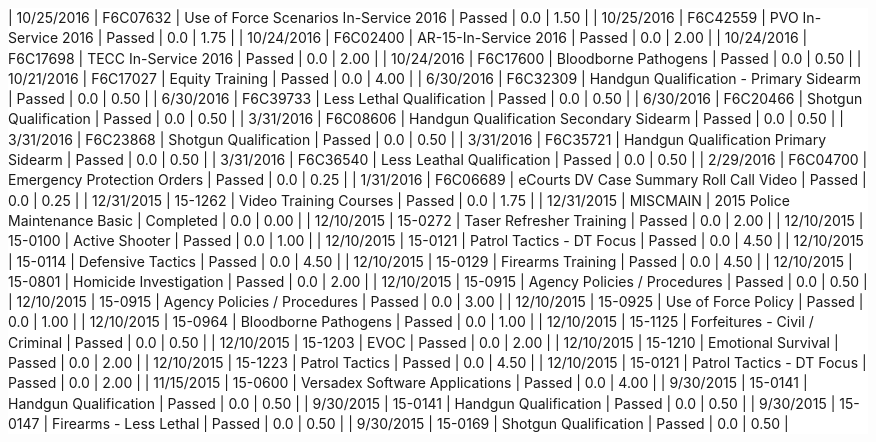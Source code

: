 | 10/25/2016 | F6C07632 | Use of Force Scenarios In-Service 2016 | Passed | 0.0 | 1.50 |
| 10/25/2016 | F6C42559 | PVO In-Service 2016 | Passed | 0.0 | 1.75 |
| 10/24/2016 | F6C02400 | AR-15-In-Service 2016 | Passed | 0.0 | 2.00 |
| 10/24/2016 | F6C17698 | TECC In-Service 2016 | Passed | 0.0 | 2.00 |
| 10/24/2016 | F6C17600 | Bloodborne Pathogens | Passed | 0.0 | 0.50 |
| 10/21/2016 | F6C17027 | Equity Training | Passed | 0.0 | 4.00 |
| 6/30/2016 | F6C32309 | Handgun Qualification - Primary Sidearm | Passed | 0.0 | 0.50 |
| 6/30/2016 | F6C39733 | Less Lethal Qualification | Passed | 0.0 | 0.50 |
| 6/30/2016 | F6C20466 | Shotgun Qualification | Passed | 0.0 | 0.50 |
| 3/31/2016 | F6C08606 | Handgun Qualification Secondary Sidearm | Passed | 0.0 | 0.50 |
| 3/31/2016 | F6C23868 | Shotgun Qualification | Passed | 0.0 | 0.50 |
| 3/31/2016 | F6C35721 | Handgun Qualification Primary Sidearm | Passed | 0.0 | 0.50 |
| 3/31/2016 | F6C36540 | Less Leathal Qualification | Passed | 0.0 | 0.50 |
| 2/29/2016 | F6C04700 | Emergency Protection Orders | Passed | 0.0 | 0.25 |
| 1/31/2016 | F6C06689 | eCourts  DV Case Summary Roll Call Video | Passed | 0.0 | 0.25 |
| 12/31/2015 | 15-1262 | Video Training Courses | Passed | 0.0 | 1.75 |
| 12/31/2015 | MISCMAIN | 2015 Police Maintenance Basic | Completed | 0.0 | 0.00 |
| 12/10/2015 | 15-0272 | Taser Refresher Training | Passed | 0.0 | 2.00 |
| 12/10/2015 | 15-0100 | Active Shooter | Passed | 0.0 | 1.00 |
| 12/10/2015 | 15-0121 | Patrol Tactics - DT Focus | Passed | 0.0 | 4.50 |
| 12/10/2015 | 15-0114 | Defensive Tactics | Passed | 0.0 | 4.50 |
| 12/10/2015 | 15-0129 | Firearms Training | Passed | 0.0 | 4.50 |
| 12/10/2015 | 15-0801 | Homicide Investigation | Passed | 0.0 | 2.00 |
| 12/10/2015 | 15-0915 | Agency Policies / Procedures | Passed | 0.0 | 0.50 |
| 12/10/2015 | 15-0915 | Agency Policies / Procedures | Passed | 0.0 | 3.00 |
| 12/10/2015 | 15-0925 | Use of Force Policy | Passed | 0.0 | 1.00 |
| 12/10/2015 | 15-0964 | Bloodborne Pathogens | Passed | 0.0 | 1.00 |
| 12/10/2015 | 15-1125 | Forfeitures - Civil / Criminal | Passed | 0.0 | 0.50 |
| 12/10/2015 | 15-1203 | EVOC | Passed | 0.0 | 2.00 |
| 12/10/2015 | 15-1210 | Emotional Survival | Passed | 0.0 | 2.00 |
| 12/10/2015 | 15-1223 | Patrol Tactics | Passed | 0.0 | 4.50 |
| 12/10/2015 | 15-0121 | Patrol Tactics - DT Focus | Passed | 0.0 | 2.00 |
| 11/15/2015 | 15-0600 | Versadex Software Applications | Passed | 0.0 | 4.00 |
| 9/30/2015 | 15-0141 | Handgun Qualification | Passed | 0.0 | 0.50 |
| 9/30/2015 | 15-0141 | Handgun Qualification | Passed | 0.0 | 0.50 |
| 9/30/2015 | 15-0147 | Firearms - Less Lethal | Passed | 0.0 | 0.50 |
| 9/30/2015 | 15-0169 | Shotgun Qualification | Passed | 0.0 | 0.50 |